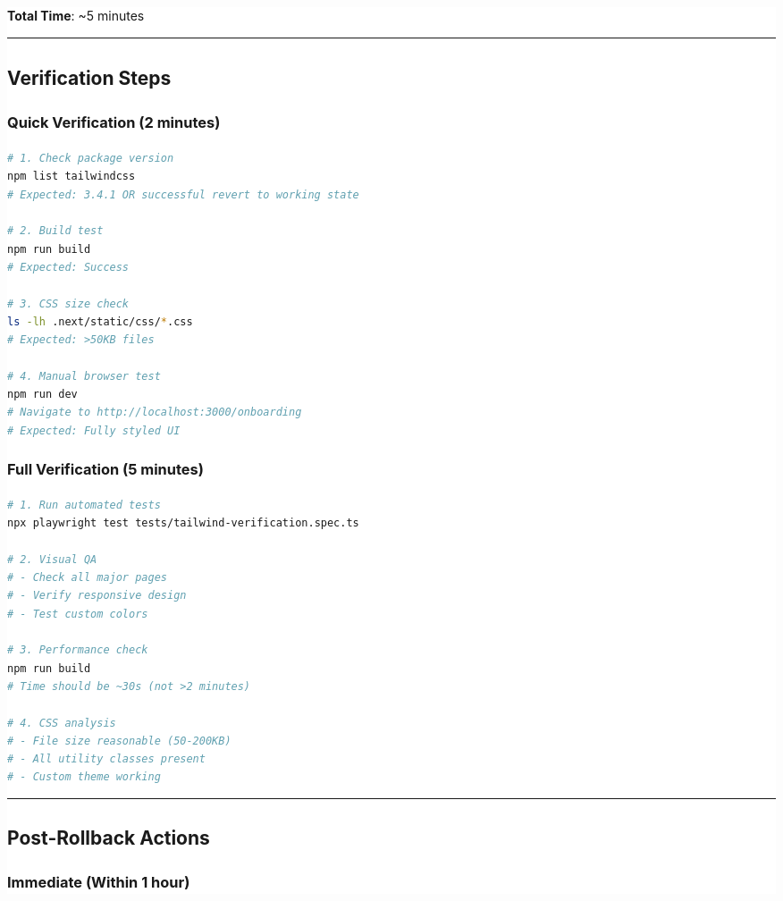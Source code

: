 **Total Time**: ~5 minutes

---

## Verification Steps

### Quick Verification (2 minutes)
```bash
# 1. Check package version
npm list tailwindcss
# Expected: 3.4.1 OR successful revert to working state

# 2. Build test
npm run build
# Expected: Success

# 3. CSS size check
ls -lh .next/static/css/*.css
# Expected: >50KB files

# 4. Manual browser test
npm run dev
# Navigate to http://localhost:3000/onboarding
# Expected: Fully styled UI
```

### Full Verification (5 minutes)
```bash
# 1. Run automated tests
npx playwright test tests/tailwind-verification.spec.ts

# 2. Visual QA
# - Check all major pages
# - Verify responsive design
# - Test custom colors

# 3. Performance check
npm run build
# Time should be ~30s (not >2 minutes)

# 4. CSS analysis
# - File size reasonable (50-200KB)
# - All utility classes present
# - Custom theme working
```

---

## Post-Rollback Actions

### Immediate (Within 1 hour)
